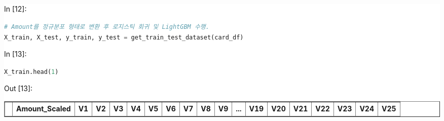 </div>

<div class="in_prompt">
In&nbsp;[12]:
</div>

<div class="input_area" markdown="1">

```python
# Amount를 정규분포 형태로 변환 후 로지스틱 회귀 및 LightGBM 수행. 
X_train, X_test, y_train, y_test = get_train_test_dataset(card_df)
```

</div>

<div class="in_prompt">
In&nbsp;[13]:
</div>

<div class="input_area" markdown="1">

```python
X_train.head(1)
```

</div>

<div class="output_prompt">
Out&nbsp;[13]:
</div>




<div markdown="0">
<div>
<style scoped>
    .dataframe tbody tr th:only-of-type {
        vertical-align: middle;
    }

    .dataframe tbody tr th {
        vertical-align: top;
    }

    .dataframe thead th {
        text-align: right;
    }
</style>
<table border="1" class="dataframe">
  <thead>
    <tr style="text-align: right;">
      <th></th>
      <th>Amount_Scaled</th>
      <th>V1</th>
      <th>V2</th>
      <th>V3</th>
      <th>V4</th>
      <th>V5</th>
      <th>V6</th>
      <th>V7</th>
      <th>V8</th>
      <th>V9</th>
      <th>...</th>
      <th>V19</th>
      <th>V20</th>
      <th>V21</th>
      <th>V22</th>
      <th>V23</th>
      <th>V24</th>
      <th>V25</th>